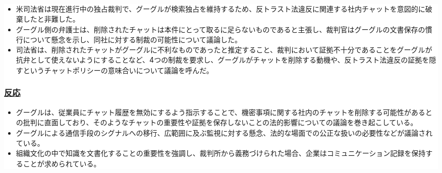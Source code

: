 - 米司法省は現在進行中の独占裁判で、グーグルが検索独占を維持するため、反トラスト法違反に関連する社内チャットを意図的に破棄したと非難した。
- グーグル側の弁護士は、削除されたチャットは本件にとって取るに足らないものであると主張し、裁判官はグーグルの文書保存の慣行について懸念を示し、同社に対する制裁の可能性について議論した。
- 司法省は、削除されたチャットがグーグルに不利なものであったと推定すること、裁判において証拠不十分であることをグーグルが抗弁として使えないようにすることなど、4つの制裁を要求し、グーグルがチャットを削除する動機や、反トラスト法違反の証拠を隠すというチャットポリシーの意味合いについて議論を呼んだ。

### [反応](https://news.ycombinator.com/item?id=40262190)

- グーグルは、従業員にチャット履歴を無効にするよう指示することで、機密事項に関する社内のチャットを削除する可能性があるとの批判に直面しており、そのようなチャットの重要性や証拠を保存しないことの法的影響についての議論を巻き起こしている。
- グーグルによる通信手段のシグナルへの移行、広範囲に及ぶ監視に対する懸念、法的な場面での公正な扱いの必要性などが議論されている。
- 組織文化の中で知識を文書化することの重要性を強調し、裁判所から義務づけられた場合、企業はコミュニケーション記録を保持することが求められている。

<head>
  <meta property="og:title" content="復活したディロ・プロジェクトがバージョン3.1.0をリリース" />
  <meta property="og:type" content="website" />
  <meta property="og:image" content="https://og.cho.sh/api/og/?title=%E5%BE%A9%E6%B4%BB%E3%81%97%E3%81%9F%E3%83%87%E3%82%A3%E3%83%AD%E3%83%BB%E3%83%97%E3%83%AD%E3%82%B8%E3%82%A7%E3%82%AF%E3%83%88%E3%81%8C%E3%83%90%E3%83%BC%E3%82%B8%E3%83%A7%E3%83%B33.1.0%E3%82%92%E3%83%AA%E3%83%AA%E3%83%BC%E3%82%B9&subheading=2024%E5%B9%B45%E6%9C%885%E6%97%A5%E6%97%A5%E6%9B%9C%E6%97%A5%3A%20%E3%83%8F%E3%83%83%E3%82%AB%E3%83%BC%E3%83%8B%E3%83%A5%E3%83%BC%E3%82%B9%E3%81%BE%E3%81%A8%E3%82%81" />
</head>
